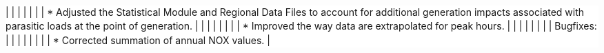 |            |                         |                                                                                                                                                                                                                                                                                                                                                                                                                                                                                                                                                                                                                                                                                                            |
|            |                         | \* Adjusted the Statistical Module and Regional Data Files to account for additional generation impacts associated with parasitic loads at the point of generation.                                                                                                                                                                                                                                                                                                                                                                                                                                                                                                                                        |
|            |                         |                                                                                                                                                                                                                                                                                                                                                                                                                                                                                                                                                                                                                                                                                                            |
|            |                         | \* Improved the way data are extrapolated for peak hours.                                                                                                                                                                                                                                                                                                                                                                                                                                                                                                                                                                                                                                                  |
|            |                         |                                                                                                                                                                                                                                                                                                                                                                                                                                                                                                                                                                                                                                                                                                            |
|            |                         | Bugfixes:                                                                                                                                                                                                                                                                                                                                                                                                                                                                                                                                                                                                                                                                                                  |
|            |                         |                                                                                                                                                                                                                                                                                                                                                                                                                                                                                                                                                                                                                                                                                                            |
|            |                         | \* Corrected summation of annual NOX values.                                                                                                                                                                                                                                                                                                                                                                                                                                                                                                                                                                                                                                                               |